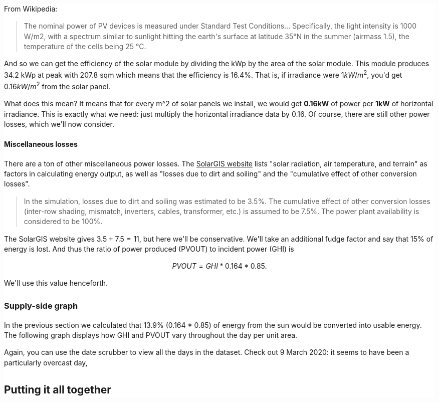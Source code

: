 From Wikipedia:

> The nominal power of PV devices is measured under Standard Test Conditions...
> Specifically, the light intensity is 1000 W/m2, with a spectrum similar to
> sunlight hitting the earth's surface at latitude 35°N in the summer (airmass
> 1.5), the temperature of the cells being 25 °C.

And so we can get the efficiency of the solar module by dividing the kWp
by the area of the solar module.
This module produces 34.2 kWp at peak with 207.8 sqm which means
that the efficiency is 16.4%.
That is, if irradiance were $1kW/m^2$,
you'd get $0.16kW/m^2$ from the solar panel.

What does this mean? It means that for every m^2 of solar panels we install,
we would get **0.16kW** of power per **1kW** of horizontal irradiance.
This is exactly what we need: just multiply the horizontal irradiance data
by 0.16. Of course, there are still other power losses, which we'll now consider.

#### Miscellaneous losses

There are a ton of other miscellaneous power losses.
The [SolarGIS website](https://solargis.com/maps-and-gis-data/tech-specs)
lists "solar radiation, air temperature, and terrain"
as factors in calculating energy output, as well as "losses due to dirt and soiling"
and the "cumulative effect of other conversion losses".

> In the simulation, losses due to dirt and soiling was estimated to be
> 3.5%. The cumulative effect of other conversion losses (inter-row shading,
> mismatch, inverters, cables, transformer, etc.) is assumed to be 7.5%. The
> power plant availability is considered to be 100%.

The SolarGIS website gives $3.5 + 7.5 = 11%$, but here we'll be conservative.
We'll take an additional fudge factor and say that 15% of energy is lost.
And thus the ratio of power produced (PVOUT) to incident power (GHI) is

$$ PVOUT = GHI * 0.164 * 0.85 .$$

We'll use this value henceforth.

### Supply-side graph

In the previous section we calculated that $13.9\%$ (0.164 \* 0.85) of energy
from the sun would be converted into usable energy.
The following graph displays how GHI and PVOUT vary throughout the day
per unit area.


  <div class="observablehq-date_picker_2"></div>
  <div class="observablehq-supply_chart"></div>

Again, you can use the date scrubber to view all the days in the dataset.
Check out 9 March 2020: it seems to have been a particularly overcast day,

## Putting it all together
